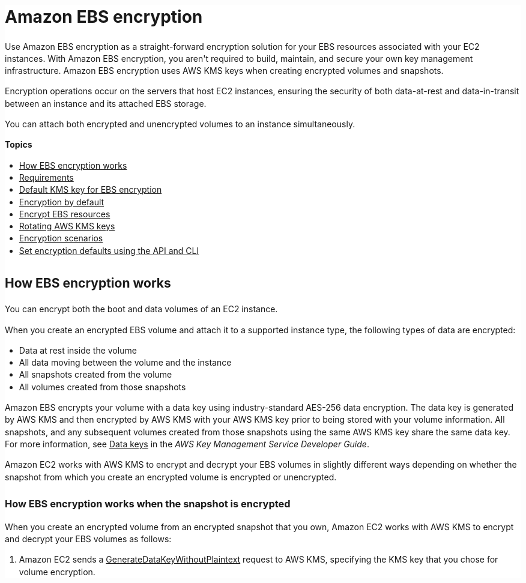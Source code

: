 # Amazon EBS encryption<a name="EBSEncryption"></a>

Use Amazon EBS encryption as a straight\-forward encryption solution for your EBS resources associated with your EC2 instances\. With Amazon EBS encryption, you aren't required to build, maintain, and secure your own key management infrastructure\. Amazon EBS encryption uses AWS KMS keys when creating encrypted volumes and snapshots\.

Encryption operations occur on the servers that host EC2 instances, ensuring the security of both data\-at\-rest and data\-in\-transit between an instance and its attached EBS storage\.

You can attach both encrypted and unencrypted volumes to an instance simultaneously\.

**Topics**
+ [How EBS encryption works](#how-ebs-encryption-works)
+ [Requirements](#ebs-encryption-requirements)
+ [Default KMS key for EBS encryption](#EBSEncryption_key_mgmt)
+ [Encryption by default](#encryption-by-default)
+ [Encrypt EBS resources](#encryption-parameters)
+ [Rotating AWS KMS keys](#kms-key-rotation)
+ [Encryption scenarios](#encryption-examples)
+ [Set encryption defaults using the API and CLI](#encryption-by-default-api)

## How EBS encryption works<a name="how-ebs-encryption-works"></a>

You can encrypt both the boot and data volumes of an EC2 instance\.

When you create an encrypted EBS volume and attach it to a supported instance type, the following types of data are encrypted:
+ Data at rest inside the volume
+ All data moving between the volume and the instance
+ All snapshots created from the volume
+ All volumes created from those snapshots

Amazon EBS encrypts your volume with a data key using industry\-standard AES\-256 data encryption\. The data key is generated by AWS KMS and then encrypted by AWS KMS with your AWS KMS key prior to being stored with your volume information\. All snapshots, and any subsequent volumes created from those snapshots using the same AWS KMS key share the same data key\. For more information, see [Data keys](https://docs.aws.amazon.com/kms/latest/developerguide/concepts.html#data-keys) in the *AWS Key Management Service Developer Guide*\.

Amazon EC2 works with AWS KMS to encrypt and decrypt your EBS volumes in slightly different ways depending on whether the snapshot from which you create an encrypted volume is encrypted or unencrypted\.

### How EBS encryption works when the snapshot is encrypted<a name="how-ebs-encryption-works-encrypted-snapshot"></a>

When you create an encrypted volume from an encrypted snapshot that you own, Amazon EC2 works with AWS KMS to encrypt and decrypt your EBS volumes as follows:

1. Amazon EC2 sends a [GenerateDataKeyWithoutPlaintext](https://docs.aws.amazon.com/kms/latest/APIReference/API_GenerateDataKeyWithoutPlaintext.html) request to AWS KMS, specifying the KMS key that you chose for volume encryption\.
